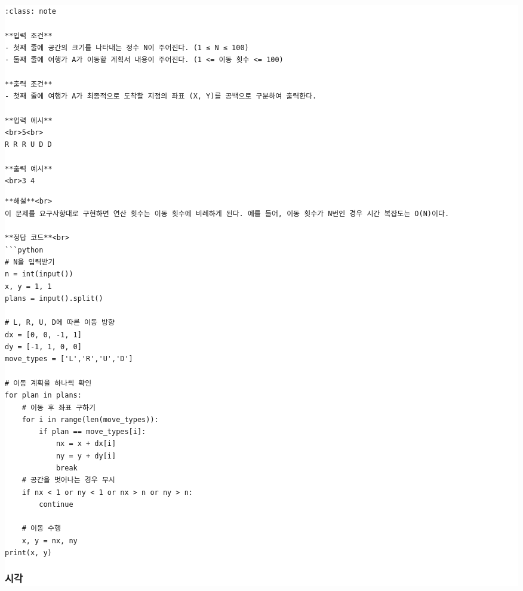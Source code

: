 ```{admonition} 조건
:class: note

**입력 조건** 
- 첫째 줄에 공간의 크기를 나타내는 정수 N이 주어진다. (1 ≤ N ≤ 100)
- 둘째 줄에 여행가 A가 이동할 계획서 내용이 주어진다. (1 <= 이동 횟수 <= 100)

**출력 조건**
- 첫째 줄에 여행가 A가 최종적으로 도착할 지점의 좌표 (X, Y)를 공백으로 구분하여 출력한다.

**입력 예시**
<br>5<br>
R R R U D D 

**출력 예시**
<br>3 4 
```

```{toggle}
**해설**<br>
이 문제를 요구사항대로 구현하면 연산 횟수는 이동 횟수에 비례하게 된다. 예를 들어, 이동 횟수가 N번인 경우 시간 복잡도는 O(N)이다. 

**정답 코드**<br>
```python
# N을 입력받기 
n = int(input())
x, y = 1, 1
plans = input().split() 

# L, R, U, D에 따른 이동 방향 
dx = [0, 0, -1, 1]
dy = [-1, 1, 0, 0]
move_types = ['L','R','U','D']

# 이동 계획을 하나씩 확인 
for plan in plans:
    # 이동 후 좌표 구하기 
    for i in range(len(move_types)):
        if plan == move_types[i]:
            nx = x + dx[i]
            ny = y + dy[i]
            break 
    # 공간을 벗어나는 경우 무시 
    if nx < 1 or ny < 1 or nx > n or ny > n:
        continue 

    # 이동 수행 
    x, y = nx, ny 
print(x, y)
```
### 시각 
